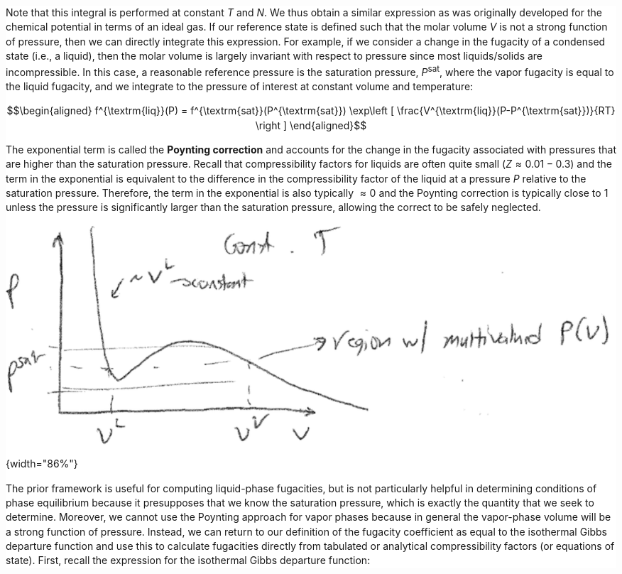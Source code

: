 Note that this integral is performed at constant $T$ and $N$. We thus
obtain a similar expression as was originally developed for the chemical
potential in terms of an ideal gas. If our reference state is defined
such that the molar volume $V$ is not a strong function of pressure,
then we can directly integrate this expression. For example, if we
consider a change in the fugacity of a condensed state (i.e., a liquid),
then the molar volume is largely invariant with respect to pressure
since most liquids/solids are incompressible. In this case, a reasonable
reference pressure is the saturation pressure, $P^{\textrm{sat}}$, where
the vapor fugacity is equal to the liquid fugacity, and we integrate to
the pressure of interest at constant volume and temperature:

$$\begin{aligned}
f^{\textrm{liq}}(P) = f^{\textrm{sat}}(P^{\textrm{sat}}) \exp\left [ \frac{V^{\textrm{liq}}(P-P^{\textrm{sat}})}{RT} \right ]
\end{aligned}$$

The exponential term is called the **Poynting correction** and accounts
for the change in the fugacity associated with pressures that are higher
than the saturation pressure. Recall that compressibility factors for
liquids are often quite small ($Z\approx 0.01 - 0.3$) and the term in
the exponential is equivalent to the difference in the compressibility
factor of the liquid at a pressure $P$ relative to the saturation
pressure. Therefore, the term in the exponential is also typically
$\approx 0$ and the Poynting correction is typically close to 1 unless
the pressure is significantly larger than the saturation pressure,
allowing the correct to be safely neglected.

![image](figs/fig_24_1.png){width="86%"}

The prior framework is useful for computing liquid-phase fugacities, but
is not particularly helpful in determining conditions of phase
equilibrium because it presupposes that we know the saturation pressure,
which is exactly the quantity that we seek to determine. Moreover, we
cannot use the Poynting approach for vapor phases because in general the
vapor-phase volume will be a strong function of pressure. Instead, we
can return to our definition of the fugacity coefficient as equal to the
isothermal Gibbs departure function and use this to calculate fugacities
directly from tabulated or analytical compressibility factors (or
equations of state). First, recall the expression for the isothermal
Gibbs departure function:
